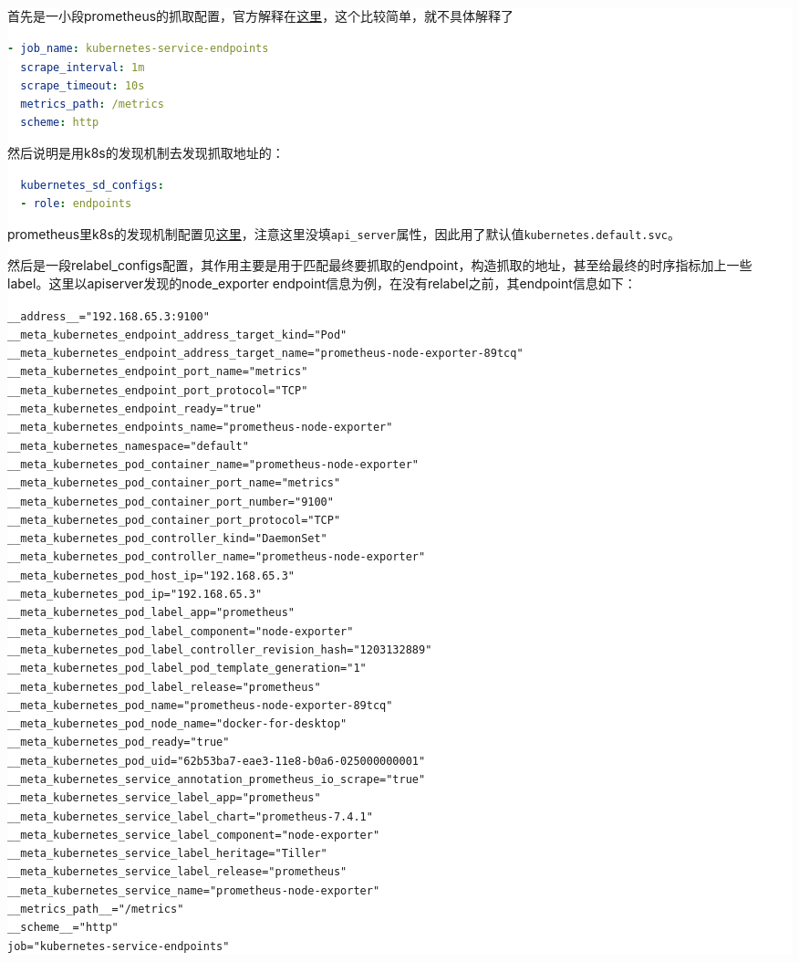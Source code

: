 首先是一小段prometheus的抓取配置，官方解释在[这里](https://prometheus.io/docs/prometheus/latest/configuration/configuration/#)，这个比较简单，就不具体解释了

```yaml
- job_name: kubernetes-service-endpoints
  scrape_interval: 1m
  scrape_timeout: 10s
  metrics_path: /metrics
  scheme: http
```

然后说明是用k8s的发现机制去发现抓取地址的：

```yaml
  kubernetes_sd_configs:
  - role: endpoints
```

prometheus里k8s的发现机制配置见[这里](https://prometheus.io/docs/prometheus/latest/configuration/configuration/#)，注意这里没填`api_server`属性，因此用了默认值`kubernetes.default.svc`。

然后是一段relabel_configs配置，其作用主要是用于匹配最终要抓取的endpoint，构造抓取的地址，甚至给最终的时序指标加上一些label。这里以apiserver发现的node_exporter endpoint信息为例，在没有relabel之前，其endpoint信息如下：

```
__address__="192.168.65.3:9100"
__meta_kubernetes_endpoint_address_target_kind="Pod"
__meta_kubernetes_endpoint_address_target_name="prometheus-node-exporter-89tcq"
__meta_kubernetes_endpoint_port_name="metrics"
__meta_kubernetes_endpoint_port_protocol="TCP"
__meta_kubernetes_endpoint_ready="true"
__meta_kubernetes_endpoints_name="prometheus-node-exporter"
__meta_kubernetes_namespace="default"
__meta_kubernetes_pod_container_name="prometheus-node-exporter"
__meta_kubernetes_pod_container_port_name="metrics"
__meta_kubernetes_pod_container_port_number="9100"
__meta_kubernetes_pod_container_port_protocol="TCP"
__meta_kubernetes_pod_controller_kind="DaemonSet"
__meta_kubernetes_pod_controller_name="prometheus-node-exporter"
__meta_kubernetes_pod_host_ip="192.168.65.3"
__meta_kubernetes_pod_ip="192.168.65.3"
__meta_kubernetes_pod_label_app="prometheus"
__meta_kubernetes_pod_label_component="node-exporter"
__meta_kubernetes_pod_label_controller_revision_hash="1203132889"
__meta_kubernetes_pod_label_pod_template_generation="1"
__meta_kubernetes_pod_label_release="prometheus"
__meta_kubernetes_pod_name="prometheus-node-exporter-89tcq"
__meta_kubernetes_pod_node_name="docker-for-desktop"
__meta_kubernetes_pod_ready="true"
__meta_kubernetes_pod_uid="62b53ba7-eae3-11e8-b0a6-025000000001"
__meta_kubernetes_service_annotation_prometheus_io_scrape="true"
__meta_kubernetes_service_label_app="prometheus"
__meta_kubernetes_service_label_chart="prometheus-7.4.1"
__meta_kubernetes_service_label_component="node-exporter"
__meta_kubernetes_service_label_heritage="Tiller"
__meta_kubernetes_service_label_release="prometheus"
__meta_kubernetes_service_name="prometheus-node-exporter"
__metrics_path__="/metrics"
__scheme__="http"
job="kubernetes-service-endpoints"
```
